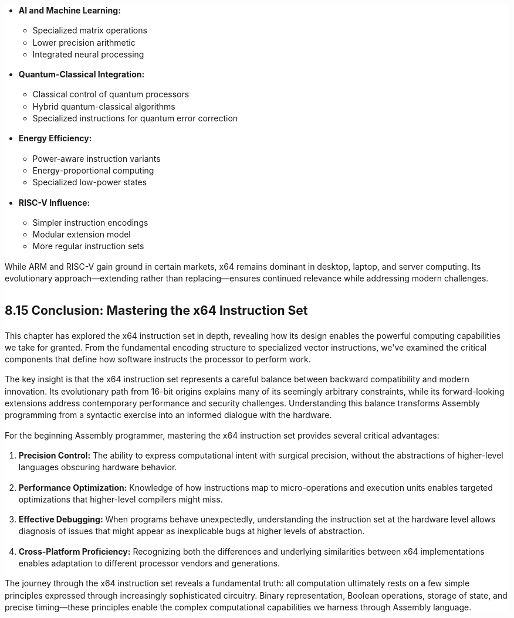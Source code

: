 * **AI and Machine Learning:**
  - Specialized matrix operations
  - Lower precision arithmetic
  - Integrated neural processing

* **Quantum-Classical Integration:**
  - Classical control of quantum processors
  - Hybrid quantum-classical algorithms
  - Specialized instructions for quantum error correction

* **Energy Efficiency:**
  - Power-aware instruction variants
  - Energy-proportional computing
  - Specialized low-power states

* **RISC-V Influence:**
  - Simpler instruction encodings
  - Modular extension model
  - More regular instruction sets

While ARM and RISC-V gain ground in certain markets, x64 remains dominant in desktop, laptop, and server computing. Its evolutionary approach—extending rather than replacing—ensures continued relevance while addressing modern challenges.

## 8.15 Conclusion: Mastering the x64 Instruction Set

This chapter has explored the x64 instruction set in depth, revealing how its design enables the powerful computing capabilities we take for granted. From the fundamental encoding structure to specialized vector instructions, we've examined the critical components that define how software instructs the processor to perform work.

The key insight is that the x64 instruction set represents a careful balance between backward compatibility and modern innovation. Its evolutionary path from 16-bit origins explains many of its seemingly arbitrary constraints, while its forward-looking extensions address contemporary performance and security challenges. Understanding this balance transforms Assembly programming from a syntactic exercise into an informed dialogue with the hardware.

For the beginning Assembly programmer, mastering the x64 instruction set provides several critical advantages:

1. **Precision Control:** The ability to express computational intent with surgical precision, without the abstractions of higher-level languages obscuring hardware behavior.

2. **Performance Optimization:** Knowledge of how instructions map to micro-operations and execution units enables targeted optimizations that higher-level compilers might miss.

3. **Effective Debugging:** When programs behave unexpectedly, understanding the instruction set at the hardware level allows diagnosis of issues that might appear as inexplicable bugs at higher levels of abstraction.

4. **Cross-Platform Proficiency:** Recognizing both the differences and underlying similarities between x64 implementations enables adaptation to different processor vendors and generations.

The journey through the x64 instruction set reveals a fundamental truth: all computation ultimately rests on a few simple principles expressed through increasingly sophisticated circuitry. Binary representation, Boolean operations, storage of state, and precise timing—these principles enable the complex computational capabilities we harness through Assembly language.
